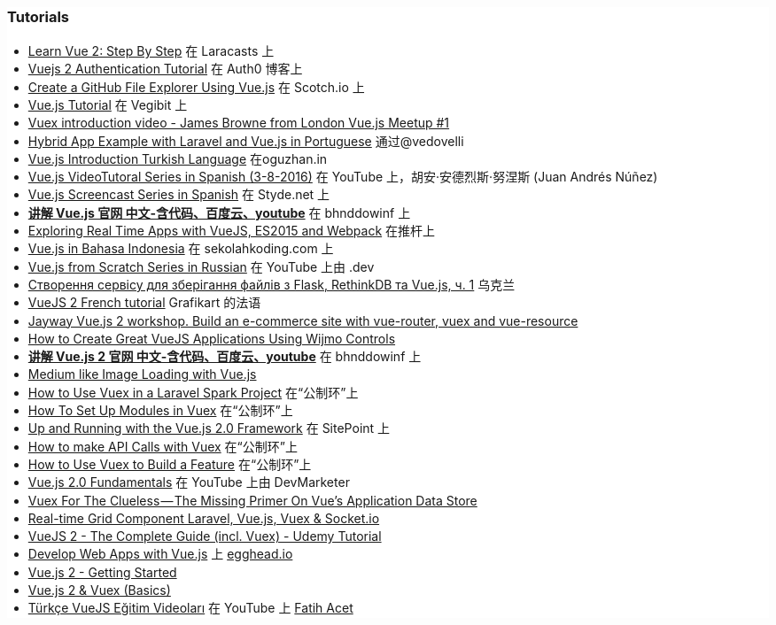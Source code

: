 ### Tutorials

- [Learn Vue 2: Step By Step](https://laracasts.com/series/learn-vue-2-step-by-step) 在 Laracasts 上
- [Vuejs 2 Authentication Tutorial](https://auth0.com/blog/vuejs2-authentication-tutorial/) 在 Auth0 博客上
- [Create a GitHub File Explorer Using Vue.js](https://scotch.io/tutorials/create-a-github-file-explorer-using-vue-js) 在 Scotch.io 上
- [Vue.js Tutorial](http://vegibit.com/vue-js-tutorial/) 在 Vegibit 上
- [Vuex introduction video - James Browne from London Vue.js Meetup #1](https://www.youtube.com/watch?v=l1KHL-TX3qs)
- [Hybrid App Example with Laravel and Vue.js in Portuguese](https://www.youtube.com/watch?v=TGSJjDahlrQ) 通过@vedovelli
- [Vue.js Introduction Turkish Language](http://oguzhan.in/vue-js-ile-uygulama-gelistirme/) 在oguzhan.in
- [Vue.js VideoTutoral Series in Spanish (3-8-2016)](https://www.youtube.com/watch?v=IlFk3cyRB0Y&list=PLM-Y_YQmMEqD2EWfWpSbiV3WgShRRW3FE&index=7) 在 YouTube 上，胡安·安德烈斯·努涅斯 (Juan Andrés Núñez)
- [Vue.js Screencast Series in Spanish](https://styde.net/curso-de-vue-js/) 在 Styde.net 上
- [**讲解 Vue.js 官网 中文-含代码、百度云、youtube**](https://github.com/bhnddowinf/vuejs-learn) 在 bhnddowinf 上
- [Exploring Real Time Apps with VueJS, ES2015 and Webpack](https://blog.pusher.com/exploring-real-time-apps-with-vuejs-es2016-and-webpack/) 在推杆上
- [Vue.js in Bahasa Indonesia](https://www.sekolahkoding.com/track/belajar-vue-js) 在 sekolahkoding.com 上
- [Vue.js from Scratch Series in Russian](https://www.youtube.com/playlist?list=PL5r0NkdgM0UOxb4Hl81FV5UIgexwTf8h7) 在 YouTube 上由 .dev
- [Створення сервісу для зберігання файлів з Flask, RethinkDB та Vue.js, ч. 1](http://codeguida.com/post/526/) 乌克兰
- [VueJS 2 French tutorial](https://www.youtube.com/playlist?list=PLjwdMgw5TTLW-mAtlR46VajrKs4dep3y0) Grafikart 的法语
- [Jayway Vue.js 2 workshop. Build an e-commerce site with vue-router, vuex and vue-resource](https://github.com/jayway/vue-js-workshop)
- [How to Create Great VueJS Applications Using Wijmo Controls](http://wijmo.com/blog/how-to-create-great-vuejs-applications-using-wijmo-controls/)
- [**讲解 Vue.js 2 官网 中文-含代码、百度云、youtube**](https://github.com/bhnddowinf/vuejs2-learn) 在 bhnddowinf 上
- [Medium like Image Loading with Vue.js](https://www.theodo.fr/blog/2016/10/medium-like-image-loading-with-vue-js/)
- [How to Use Vuex in a Laravel Spark Project](https://metricloop.com/blog/how-to-use-vuex-in-a-laravel-spark-project) 在“公制环”上
- [How To Set Up Modules in Vuex](https://metricloop.com/blog/how-to-set-up-modules-in-vuex) 在“公制环”上
- [Up and Running with the Vue.js 2.0 Framework](https://www.sitepoint.com/up-and-running-vue-js-2-0/) 在 SitePoint 上
- [How to make API Calls with Vuex](https://metricloop.com/blog/how-to-make-api-calls-with-vuex) 在“公制环”上
- [How to Use Vuex to Build a Feature](https://metricloop.com/blog/how-to-use-vuex-to-build-a-feature) 在“公制环”上
- [Vue.js 2.0 Fundamentals](https://www.youtube.com/playlist?list=PLwAKR305CRO_1yAao-8aZiQnBqJeyng4O) 在 YouTube 上由 DevMarketer
- [Vuex For The Clueless — The Missing Primer On Vue’s Application Data Store](https://medium.com/js-dojo/vuex-for-the-clueless-the-missing-primer-on-vues-application-data-store-33fa51ffc3af#.2j25xpfui)
- [Real-time Grid Component Laravel, Vue.js, Vuex & Socket.io](https://www.youtube.com/watch?v=Jxefsv5Zqkw&t=3s)
- [VueJS 2 - The Complete Guide (incl. Vuex) - Udemy Tutorial](https://www.udemy.com/vuejs-2-the-complete-guide)
- [Develop Web Apps with Vue.js](https://egghead.io/courses/develop-web-apps-with-vue-js) 上 [egghead.io](https://egghead.io/)
- [Vue.js 2 - Getting Started](https://www.youtube.com/playlist?list=PL55RiY5tL51p-YU-Uw90qQH419BM4Iz07)
- [Vue.js 2 & Vuex (Basics)](https://www.youtube.com/playlist?list=PL55RiY5tL51pT0DNJraU93FhMzhXxtDAo)
- [Türkçe VueJS Eğitim Videoları](https://www.youtube.com/playlist?list=PLa3NvhdFWNipwk1KXeUpVQnAiAfuBw4El) 在 YouTube 上 [Fatih Acet](http://fatihacet.com)